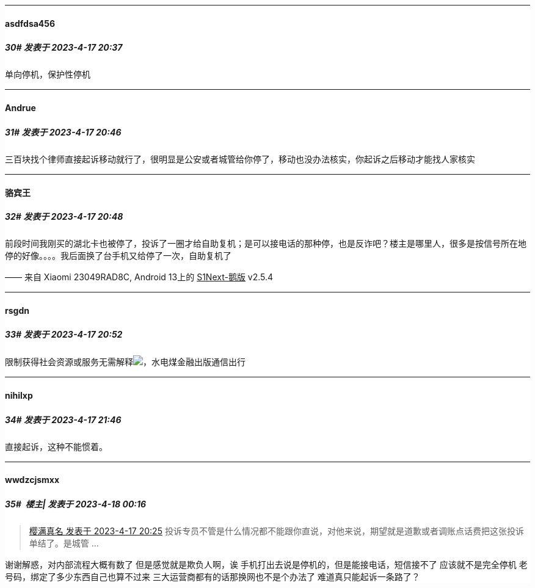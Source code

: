 *****

####  asdfdsa456  
##### 30#       发表于 2023-4-17 20:37

单向停机，保护性停机


*****

####  Andrue  
##### 31#       发表于 2023-4-17 20:46

三百块找个律师直接起诉移动就行了，很明显是公安或者城管给你停了，移动也没办法核实，你起诉之后移动才能找人家核实

*****

####  骆宾王  
##### 32#       发表于 2023-4-17 20:48

前段时间我刚买的湖北卡也被停了，投诉了一圈才给自助复机；是可以接电话的那种停，也是反诈吧？楼主是哪里人，很多是按信号所在地停的好像。。。。我后面换了台手机又给停了一次，自助复机了

—— 来自 Xiaomi 23049RAD8C, Android 13上的 [S1Next-鹅版](https://github.com/ykrank/S1-Next/releases) v2.5.4

*****

####  rsgdn  
##### 33#       发表于 2023-4-17 20:52

限制获得社会资源或服务无需解释<img src="https://static.saraba1st.com/image/smiley/face2017/067.png" referrerpolicy="no-referrer">，水电煤金融出版通信出行

*****

####  nihilxp  
##### 34#       发表于 2023-4-17 21:46

直接起诉，这种不能惯着。

*****

####  wwdzcjsmxx  
##### 35#         楼主| 发表于 2023-4-18 00:16

<blockquote><a href="httphttps://bbs.saraba1st.com/2b/forum.php?mod=redirect&amp;goto=findpost&amp;pid=60496432&amp;ptid=2129218" target="_blank">樱满真名 发表于 2023-4-17 20:25</a>
投诉专员不管是什么情况都不能跟你直说，对他来说，期望就是道歉或者调账点话费把这张投诉单结了。是城管 ...</blockquote>
谢谢解惑，对内部流程大概有数了
但是感觉就是欺负人啊，诶
手机打出去说是停机的，但是能接电话，短信接不了
应该就不是完全停机
老号码，绑定了多少东西自己也算不过来
三大运营商都有的话那换网也不是个办法了
难道真只能起诉一条路了？

